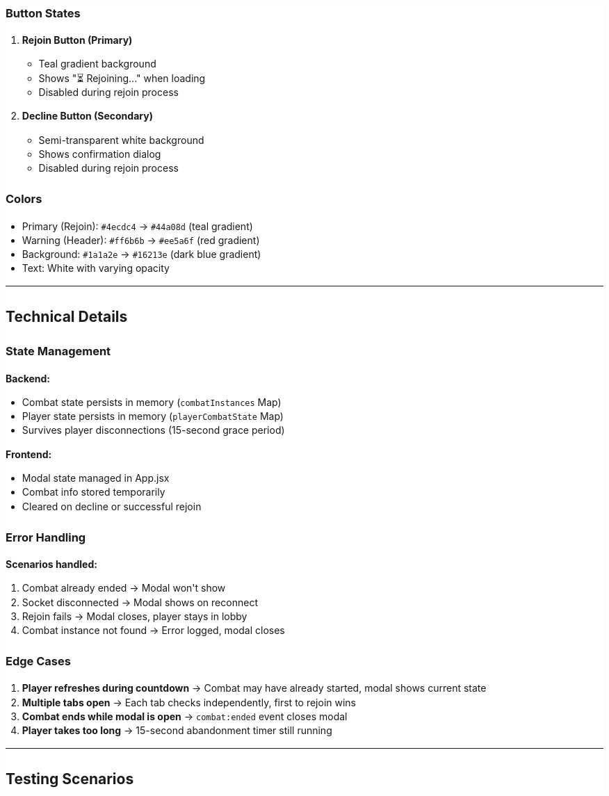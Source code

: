### Button States
1. **Rejoin Button (Primary)**
   - Teal gradient background
   - Shows "⏳ Rejoining..." when loading
   - Disabled during rejoin process

2. **Decline Button (Secondary)**
   - Semi-transparent white background
   - Shows confirmation dialog
   - Disabled during rejoin process

### Colors
- Primary (Rejoin): `#4ecdc4` → `#44a08d` (teal gradient)
- Warning (Header): `#ff6b6b` → `#ee5a6f` (red gradient)
- Background: `#1a1a2e` → `#16213e` (dark blue gradient)
- Text: White with varying opacity

---

## Technical Details

### State Management
**Backend:**
- Combat state persists in memory (`combatInstances` Map)
- Player state persists in memory (`playerCombatState` Map)
- Survives player disconnections (15-second grace period)

**Frontend:**
- Modal state managed in App.jsx
- Combat info stored temporarily
- Cleared on decline or successful rejoin

### Error Handling
**Scenarios handled:**
1. Combat already ended → Modal won't show
2. Socket disconnected → Modal shows on reconnect
3. Rejoin fails → Modal closes, player stays in lobby
4. Combat instance not found → Error logged, modal closes

### Edge Cases
1. **Player refreshes during countdown** → Combat may have already started, modal shows current state
2. **Multiple tabs open** → Each tab checks independently, first to rejoin wins
3. **Combat ends while modal is open** → `combat:ended` event closes modal
4. **Player takes too long** → 15-second abandonment timer still running

---

## Testing Scenarios
